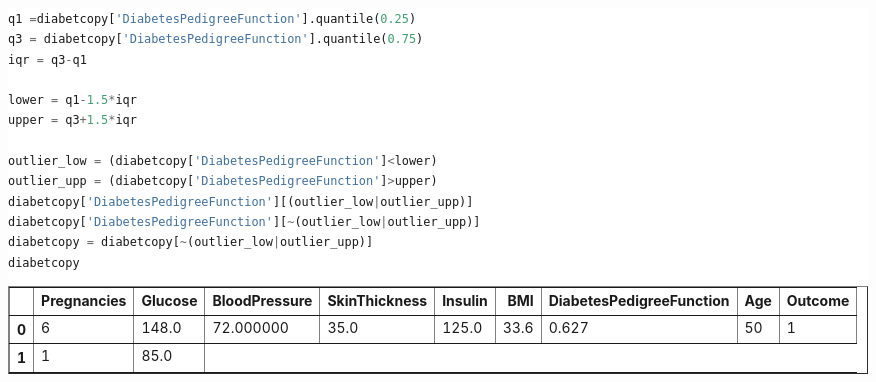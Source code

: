 


```python
q1 =diabetcopy['DiabetesPedigreeFunction'].quantile(0.25)
q3 = diabetcopy['DiabetesPedigreeFunction'].quantile(0.75)
iqr = q3-q1

lower = q1-1.5*iqr
upper = q3+1.5*iqr

outlier_low = (diabetcopy['DiabetesPedigreeFunction']<lower)
outlier_upp = (diabetcopy['DiabetesPedigreeFunction']>upper)
diabetcopy['DiabetesPedigreeFunction'][(outlier_low|outlier_upp)]
diabetcopy['DiabetesPedigreeFunction'][~(outlier_low|outlier_upp)]
diabetcopy = diabetcopy[~(outlier_low|outlier_upp)]
diabetcopy
```




<div>
<style scoped>
    .dataframe tbody tr th:only-of-type {
        vertical-align: middle;
    }

    .dataframe tbody tr th {
        vertical-align: top;
    }

    .dataframe thead th {
        text-align: right;
    }
</style>
<table border="1" class="dataframe">
  <thead>
    <tr style="text-align: right;">
      <th></th>
      <th>Pregnancies</th>
      <th>Glucose</th>
      <th>BloodPressure</th>
      <th>SkinThickness</th>
      <th>Insulin</th>
      <th>BMI</th>
      <th>DiabetesPedigreeFunction</th>
      <th>Age</th>
      <th>Outcome</th>
    </tr>
  </thead>
  <tbody>
    <tr>
      <th>0</th>
      <td>6</td>
      <td>148.0</td>
      <td>72.000000</td>
      <td>35.0</td>
      <td>125.0</td>
      <td>33.6</td>
      <td>0.627</td>
      <td>50</td>
      <td>1</td>
    </tr>
    <tr>
      <th>1</th>
      <td>1</td>
      <td>85.0</td>